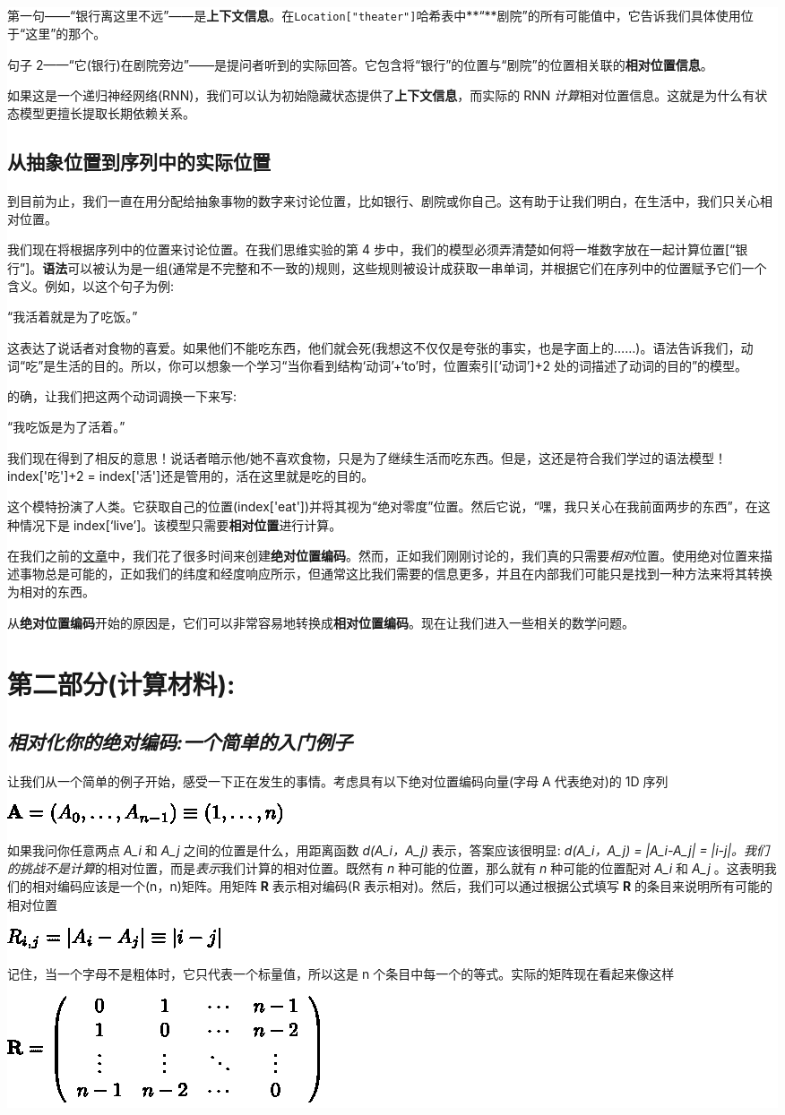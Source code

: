 第一句——“银行离这里不远”——是**上下文信息**。在`Location["theater"]`哈希表中**“**剧院”的所有可能值中，它告诉我们具体使用位于“这里”的那个。

句子 2——“它(银行)在剧院旁边”——是提问者听到的实际回答。它包含将“银行”的位置与“剧院”的位置相关联的**相对位置信息**。

如果这是一个递归神经网络(RNN)，我们可以认为初始隐藏状态提供了**上下文信息**，而实际的 RNN *计算*相对位置信息。这就是为什么有状态模型更擅长提取长期依赖关系。

## 从抽象位置到序列中的实际位置

到目前为止，我们一直在用分配给抽象事物的数字来讨论位置，比如银行、剧院或你自己。这有助于让我们明白，在生活中，我们只关心相对位置。

我们现在将根据序列中的位置来讨论位置。在我们思维实验的第 4 步中，我们的模型必须弄清楚如何将一堆数字放在一起计算位置[“银行”]。**语法**可以被认为是一组(通常是不完整和不一致的)规则，这些规则被设计成获取一串单词，并根据它们在序列中的位置赋予它们一个含义。例如，以这个句子为例:

“我活着就是为了吃饭。”

这表达了说话者对食物的喜爱。如果他们不能吃东西，他们就会死(我想这不仅仅是夸张的事实，也是字面上的……)。语法告诉我们，动词“吃”是生活的目的。所以，你可以想象一个学习“当你看到结构‘动词’+‘to’时，位置索引[‘动词’]+2 处的词描述了动词的目的”的模型。

的确，让我们把这两个动词调换一下来写:

“我吃饭是为了活着。”

我们现在得到了相反的意思！说话者暗示他/她不喜欢食物，只是为了继续生活而吃东西。但是，这还是符合我们学过的语法模型！index['吃']+2 = index['活']还是管用的，活在这里就是吃的目的。

这个模特扮演了人类。它获取自己的位置(index['eat'])并将其视为“绝对零度”位置。然后它说，“嘿，我只关心在我前面两步的东西”，在这种情况下是 index[‘live’]。该模型只需要**相对位置**进行计算。

在我们之前的[文章](/master-positional-encoding-part-i-63c05d90a0c3)中，我们花了很多时间来创建**绝对位置编码**。然而，正如我们刚刚讨论的，我们真的只需要*相对*位置。使用绝对位置来描述事物总是可能的，正如我们的纬度和经度响应所示，但通常这比我们需要的信息更多，并且在内部我们可能只是找到一种方法来将其转换为相对的东西。

从**绝对位置编码**开始的原因是，它们可以非常容易地转换成**相对位置编码**。现在让我们进入一些相关的数学问题。

# 第二部分(计算材料):

## *相对化你的绝对编码:一个简单的入门例子*

让我们从一个简单的例子开始，感受一下正在发生的事情。考虑具有以下绝对位置编码向量(字母 A 代表绝对)的 1D 序列

![](img/3382b000c91426b62dca11e6f7b5c833.png)

如果我问你任意两点 *A_i* 和 *A_j* 之间的位置是什么，用距离函数 *d(A_i，A_j)* 表示，答案应该很明显: *d(A_i，A_j) = |A_i-A_j| = |i-j|。*我们的挑战不是*计算*的相对位置，而是*表示*我们计算的相对位置。既然有 *n* 种可能的位置，那么就有 *n* 种可能的位置配对 *A_i* 和 *A_j* 。这表明我们的相对编码应该是一个(n，n)矩阵。用矩阵 **R** 表示相对编码(R 表示相对)。然后，我们可以通过根据公式填写 **R** 的条目来说明所有可能的相对位置

![](img/e1fb390021e296f546bb979358db588d.png)

记住，当一个字母不是粗体时，它只代表一个标量值，所以这是 n 个条目中每一个的等式。实际的矩阵现在看起来像这样

![](img/046de59a28da019af8d6301c1ee49bee.png)
